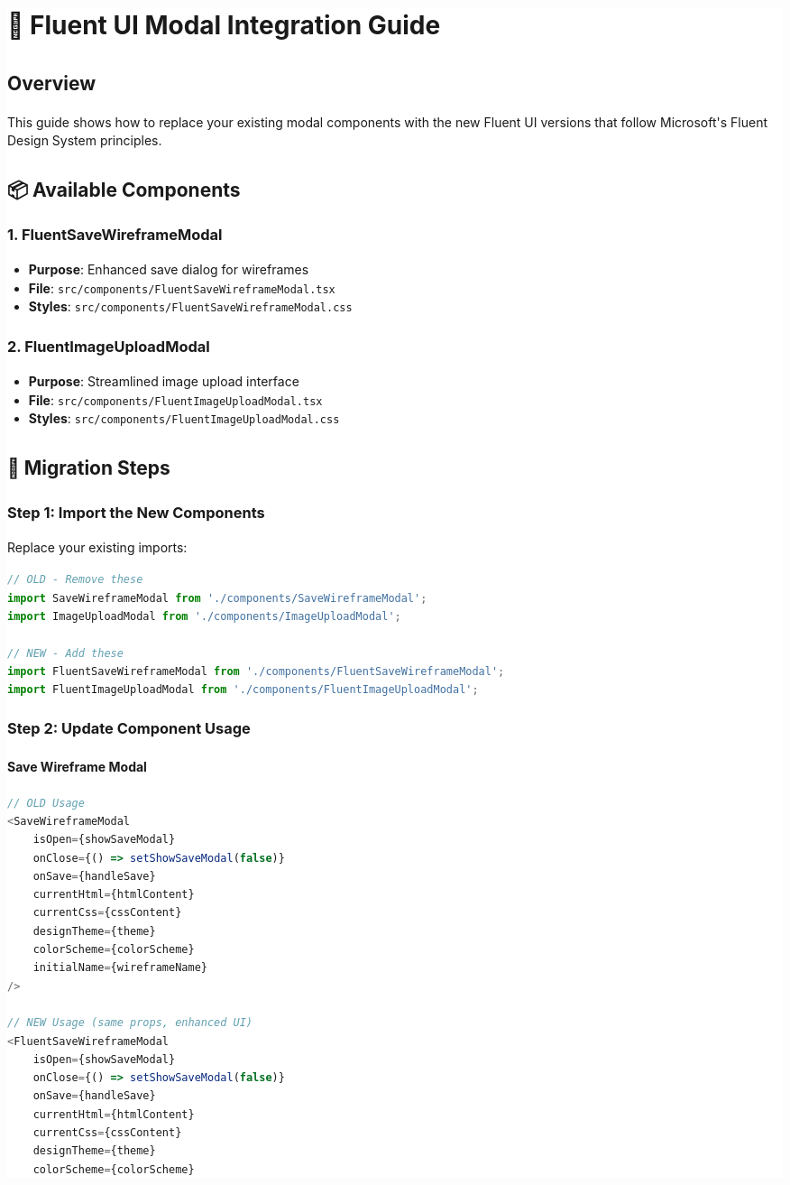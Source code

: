 # 🎨 Fluent UI Modal Integration Guide

## Overview

This guide shows how to replace your existing modal components with the new Fluent UI versions that follow Microsoft's Fluent Design System principles.

## 📦 Available Components

### 1. FluentSaveWireframeModal
- **Purpose**: Enhanced save dialog for wireframes
- **File**: `src/components/FluentSaveWireframeModal.tsx`
- **Styles**: `src/components/FluentSaveWireframeModal.css`

### 2. FluentImageUploadModal  
- **Purpose**: Streamlined image upload interface
- **File**: `src/components/FluentImageUploadModal.tsx`
- **Styles**: `src/components/FluentImageUploadModal.css`

## 🔄 Migration Steps

### Step 1: Import the New Components

Replace your existing imports:

```typescript
// OLD - Remove these
import SaveWireframeModal from './components/SaveWireframeModal';
import ImageUploadModal from './components/ImageUploadModal';

// NEW - Add these
import FluentSaveWireframeModal from './components/FluentSaveWireframeModal';
import FluentImageUploadModal from './components/FluentImageUploadModal';
```

### Step 2: Update Component Usage

#### Save Wireframe Modal

```typescript
// OLD Usage
<SaveWireframeModal
    isOpen={showSaveModal}
    onClose={() => setShowSaveModal(false)}
    onSave={handleSave}
    currentHtml={htmlContent}
    currentCss={cssContent}
    designTheme={theme}
    colorScheme={colorScheme}
    initialName={wireframeName}
/>

// NEW Usage (same props, enhanced UI)
<FluentSaveWireframeModal
    isOpen={showSaveModal}
    onClose={() => setShowSaveModal(false)}
    onSave={handleSave}
    currentHtml={htmlContent}
    currentCss={cssContent}
    designTheme={theme}
    colorScheme={colorScheme}
```